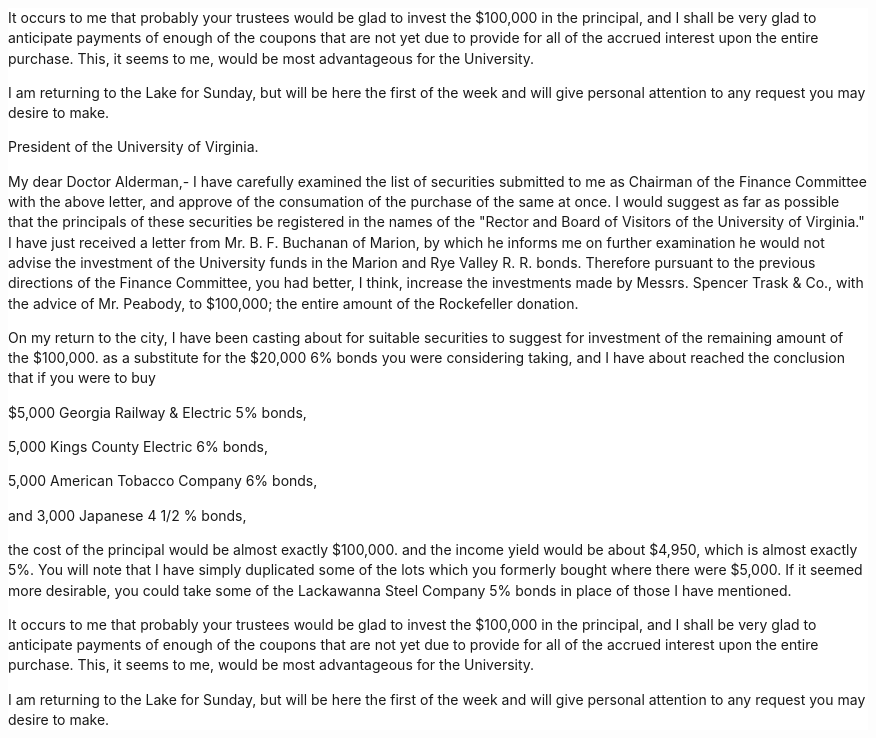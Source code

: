 It occurs to me that probably your trustees would be glad to invest the $100,000 in the principal, and I shall be very glad to anticipate payments of enough of the coupons that are not yet due to provide for all of the accrued interest upon the entire purchase. This, it seems to me, would be most advantageous for the University.

I am returning to the Lake for Sunday, but will be here the first of the week and will give personal attention to any request you may desire to make.

President of the University of Virginia.

My dear Doctor Alderman,- I have carefully examined the list of securities submitted to me as Chairman of the Finance Committee with the above letter, and approve of the consumation of the purchase of the same at once. I would suggest as far as possible that the principals of these securities be registered in the names of the "Rector and Board of Visitors of the University of Virginia." I have just received a letter from Mr. B. F. Buchanan of Marion, by which he informs me on further examination he would not advise the investment of the University funds in the Marion and Rye Valley R. R. bonds. Therefore pursuant to the previous directions of the Finance Committee, you had better, I think, increase the investments made by Messrs. Spencer Trask & Co., with the advice of Mr. Peabody, to $100,000; the entire amount of the Rockefeller donation.

On my return to the city, I have been casting about for suitable securities to suggest for investment of the remaining amount of the $100,000. as a substitute for the $20,000 6% bonds you were considering taking, and I have about reached the conclusion that if you were to buy

$5,000 Georgia Railway & Electric 5% bonds,

5,000 Kings County Electric 6% bonds,

5,000 American Tobacco Company 6% bonds,

and 3,000 Japanese 4 1/2 % bonds,

the cost of the principal would be almost exactly $100,000. and the income yield would be about $4,950, which is almost exactly 5%. You will note that I have simply duplicated some of the lots which you formerly bought where there were $5,000. If it seemed more desirable, you could take some of the Lackawanna Steel Company 5% bonds in place of those I have mentioned.

It occurs to me that probably your trustees would be glad to invest the $100,000 in the principal, and I shall be very glad to anticipate payments of enough of the coupons that are not yet due to provide for all of the accrued interest upon the entire purchase. This, it seems to me, would be most advantageous for the University.

I am returning to the Lake for Sunday, but will be here the first of the week and will give personal attention to any request you may desire to make.
